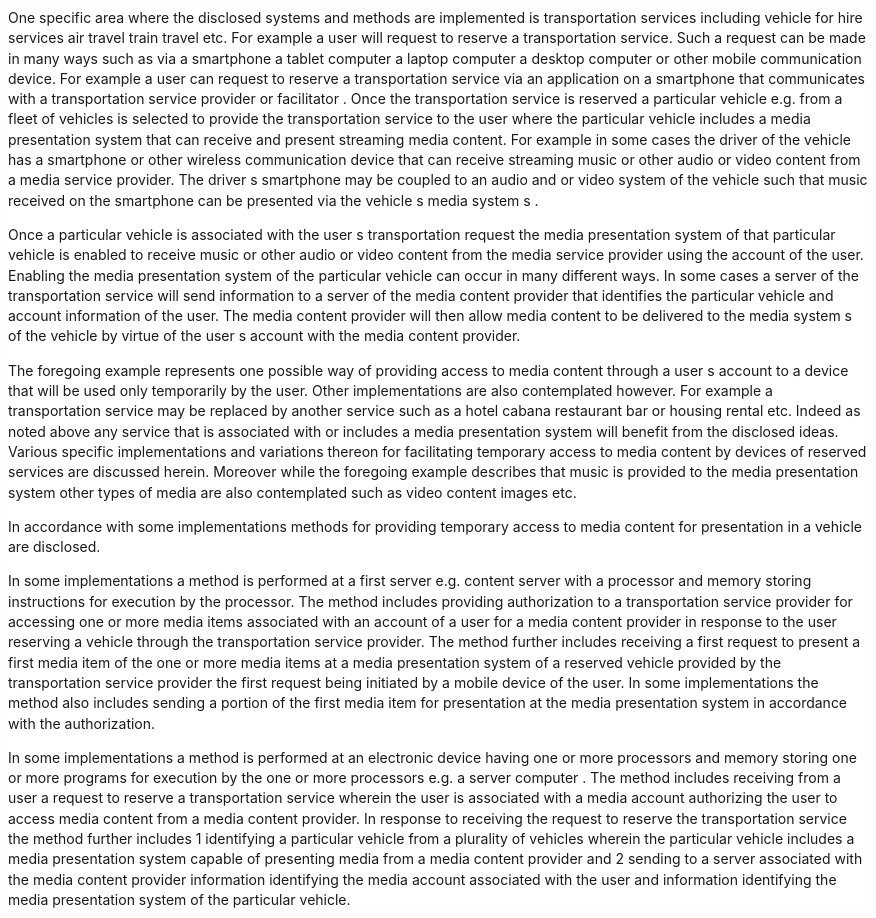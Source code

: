 One specific area where the disclosed systems and methods are implemented is transportation services including vehicle for hire services air travel train travel etc. For example a user will request to reserve a transportation service. Such a request can be made in many ways such as via a smartphone a tablet computer a laptop computer a desktop computer or other mobile communication device. For example a user can request to reserve a transportation service via an application on a smartphone that communicates with a transportation service provider or facilitator . Once the transportation service is reserved a particular vehicle e.g. from a fleet of vehicles is selected to provide the transportation service to the user where the particular vehicle includes a media presentation system that can receive and present streaming media content. For example in some cases the driver of the vehicle has a smartphone or other wireless communication device that can receive streaming music or other audio or video content from a media service provider. The driver s smartphone may be coupled to an audio and or video system of the vehicle such that music received on the smartphone can be presented via the vehicle s media system s .

Once a particular vehicle is associated with the user s transportation request the media presentation system of that particular vehicle is enabled to receive music or other audio or video content from the media service provider using the account of the user. Enabling the media presentation system of the particular vehicle can occur in many different ways. In some cases a server of the transportation service will send information to a server of the media content provider that identifies the particular vehicle and account information of the user. The media content provider will then allow media content to be delivered to the media system s of the vehicle by virtue of the user s account with the media content provider.

The foregoing example represents one possible way of providing access to media content through a user s account to a device that will be used only temporarily by the user. Other implementations are also contemplated however. For example a transportation service may be replaced by another service such as a hotel cabana restaurant bar or housing rental etc. Indeed as noted above any service that is associated with or includes a media presentation system will benefit from the disclosed ideas. Various specific implementations and variations thereon for facilitating temporary access to media content by devices of reserved services are discussed herein. Moreover while the foregoing example describes that music is provided to the media presentation system other types of media are also contemplated such as video content images etc.

In accordance with some implementations methods for providing temporary access to media content for presentation in a vehicle are disclosed.

In some implementations a method is performed at a first server e.g. content server with a processor and memory storing instructions for execution by the processor. The method includes providing authorization to a transportation service provider for accessing one or more media items associated with an account of a user for a media content provider in response to the user reserving a vehicle through the transportation service provider. The method further includes receiving a first request to present a first media item of the one or more media items at a media presentation system of a reserved vehicle provided by the transportation service provider the first request being initiated by a mobile device of the user. In some implementations the method also includes sending a portion of the first media item for presentation at the media presentation system in accordance with the authorization.

In some implementations a method is performed at an electronic device having one or more processors and memory storing one or more programs for execution by the one or more processors e.g. a server computer . The method includes receiving from a user a request to reserve a transportation service wherein the user is associated with a media account authorizing the user to access media content from a media content provider. In response to receiving the request to reserve the transportation service the method further includes 1 identifying a particular vehicle from a plurality of vehicles wherein the particular vehicle includes a media presentation system capable of presenting media from a media content provider and 2 sending to a server associated with the media content provider information identifying the media account associated with the user and information identifying the media presentation system of the particular vehicle.
